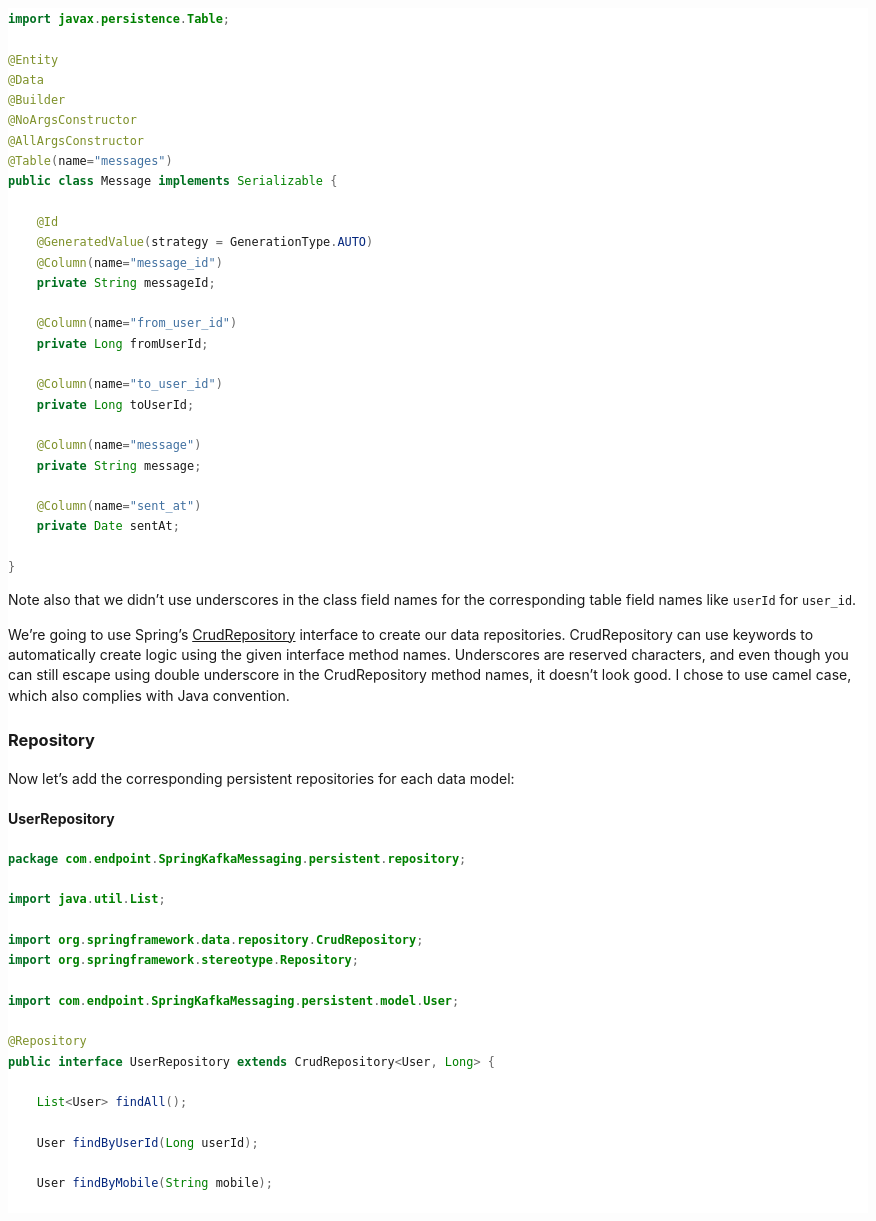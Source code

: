 ```java
import javax.persistence.Table;

@Entity
@Data
@Builder
@NoArgsConstructor
@AllArgsConstructor
@Table(name="messages")
public class Message implements Serializable {

    @Id
    @GeneratedValue(strategy = GenerationType.AUTO)
    @Column(name="message_id")
    private String messageId;

    @Column(name="from_user_id")
    private Long fromUserId;

    @Column(name="to_user_id")
    private Long toUserId;

    @Column(name="message")
    private String message;
    
    @Column(name="sent_at")
    private Date sentAt;

}
```

Note also that we didn’t use underscores in the class field names for the corresponding table field names like `userId` for `user_id`.

We’re going to use Spring’s [CrudRepository](https://docs.spring.io/spring-data/commons/docs/current/api/org/springframework/data/repository/CrudRepository.html) interface to create our data repositories. CrudRepository can use keywords to automatically create logic using the given interface method names. Underscores are reserved characters, and even though you can still escape using double underscore in the CrudRepository method names, it doesn’t look good. I chose to use camel case, which also complies with Java convention.

### Repository

Now let’s add the corresponding persistent repositories for each data model:

#### UserRepository

```java
package com.endpoint.SpringKafkaMessaging.persistent.repository;

import java.util.List;

import org.springframework.data.repository.CrudRepository;
import org.springframework.stereotype.Repository;

import com.endpoint.SpringKafkaMessaging.persistent.model.User;

@Repository
public interface UserRepository extends CrudRepository<User, Long> {

    List<User> findAll();

    User findByUserId(Long userId);
    
    User findByMobile(String mobile);
    
```